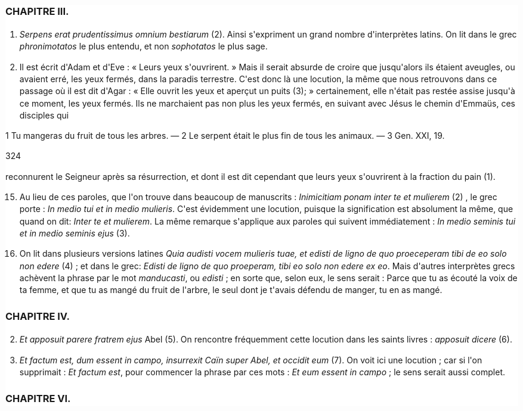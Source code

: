 ### CHAPITRE III.

1. *Serpens erat prudentissimus omnium bestiarum*
(2). Ainsi s'expriment un grand nombre d'interprètes latins. On lit dans le
grec *phronimotatos* le plus entendu, et non *sophotatos* le plus
sage.

7. Il est écrit d'Adam et d'Eve : « Leurs yeux
s'ouvrirent. » Mais il serait absurde de croire que jusqu'alors ils étaient
aveugles, ou avaient erré, les yeux fermés, dans la
paradis terrestre. C'est donc là une locution, la même que nous retrouvons
dans ce passage où il est dit d'Agar : « Elle ouvrit les yeux et aperçut un
puits (3); » certainement, elle n'était pas restée assise jusqu'à ce moment,
les yeux fermés. Ils ne marchaient pas non plus les yeux fermés, en suivant
avec Jésus le chemin d'Emmaüs, ces disciples qui

1 Tu mangeras du fruit de tous les arbres. — 2 Le
serpent était le plus fin de tous les animaux. — 3 Gen. XXI, 19.

324

reconnurent le Seigneur après
sa résurrection, et dont il est dit cependant que leurs yeux s'ouvrirent à la
fraction du pain (1).

15. Au lieu de ces paroles, que l'on trouve dans beaucoup
de manuscrits : *Inimicitiam ponam inter te et mulierem* (2)
, le grec porte : *In medio tui et in medio mulieris*. C'est
évidemment une locution, puisque la signification est absolument la même, que
quand on dit: *Inter te et mulierem*. La même remarque s'applique aux
paroles qui suivent immédiatement : *In medio seminis tui et in medio
seminis ejus* (3).

17. On lit dans plusieurs versions latines *Quia
audisti vocem mulieris tuae, et edisti de ligno de quo proeceperam tibi de eo
solo non edere* (4) ; et dans le grec: *Edisti de ligno de quo proeperam,
tibi eo solo non edere ex eo*. Mais d'autres interprètes grecs achèvent la
phrase par le mot *manducasti*, ou *edisti* ; en sorte que, selon
eux, le sens serait : Parce que tu as écouté la voix de ta femme, et que tu as
mangé du fruit de l'arbre, le seul dont je t'avais défendu de manger, tu en as
mangé.

### CHAPITRE IV.

2. *Et apposuit parere fratrem ejus* Abel (5). On
rencontre fréquemment cette locution dans les saints livres : *apposuit
dicere* (6).

8. *Et factum est, dum essent in campo, insurrexit Caïn
super Abel, et occidit eum* (7). On voit ici une locution ; car si l'on
supprimait : *Et factum est*, pour commencer la phrase par ces mots : *Et eum essent in campo* ; le sens serait aussi complet.

### CHAPITRE VI.
